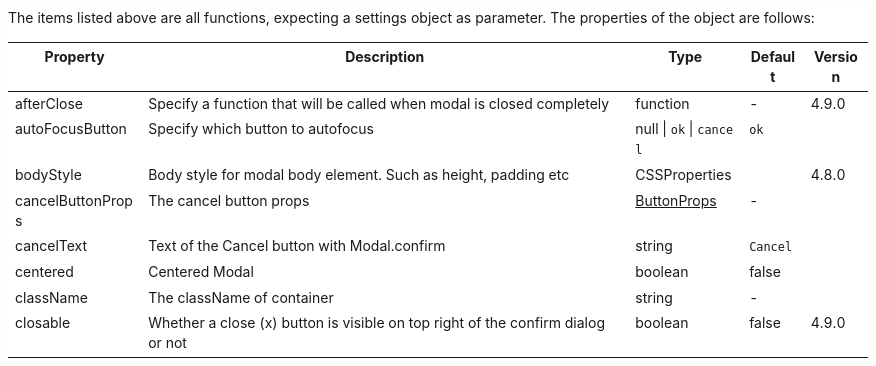The items listed above are all functions, expecting a settings object as parameter. The properties of the object are follows:

| Property          | Description                                                                                                                                                                                                                                                                                                                                                                                                                                  | Type                                                   | Default                        | Version |
| ----------------- | -------------------------------------------------------------------------------------------------------------------------------------------------------------------------------------------------------------------------------------------------------------------------------------------------------------------------------------------------------------------------------------------------------------------------------------------- | ------------------------------------------------------ | ------------------------------ | ------- |
| afterClose        | Specify a function that will be called when modal is closed completely                                                                                                                                                                                                                                                                                                                                                                       | function                                               | -                              | 4.9.0   |
| autoFocusButton   | Specify which button to autofocus                                                                                                                                                                                                                                                                                                                                                                                                            | null \| `ok` \| `cancel`                               | `ok`                           |         |
| bodyStyle         | Body style for modal body element. Such as height, padding etc                                                                                                                                                                                                                                                                                                                                                                               | CSSProperties                                          |                                | 4.8.0   |
| cancelButtonProps | The cancel button props                                                                                                                                                                                                                                                                                                                                                                                                                      | [ButtonProps](/components/button/#api)                 | -                              |         |
| cancelText        | Text of the Cancel button with Modal.confirm                                                                                                                                                                                                                                                                                                                                                                                                 | string                                                 | `Cancel`                       |         |
| centered          | Centered Modal                                                                                                                                                                                                                                                                                                                                                                                                                               | boolean                                                | false                          |         |
| className         | The className of container                                                                                                                                                                                                                                                                                                                                                                                                                   | string                                                 | -                              |         |
| closable          | Whether a close (x) button is visible on top right of the confirm dialog or not                                                                                                                                                                                                                                                                                                                                                              | boolean                                                | false                          | 4.9.0   |